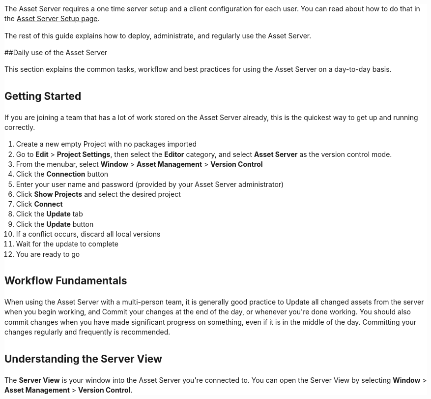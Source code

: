 
The Asset Server requires a one time server setup and a client configuration for each user. You can read about how to do that in the [Asset Server Setup page](SettinguptheAssetServer).

The rest of this guide explains how to deploy, administrate, and regularly use the Asset Server.


##Daily use of the Asset Server



This section explains the common tasks, workflow and best practices for using the Asset Server on a day-to-day basis.


Getting Started
---------------


If you are joining a team that has a lot of work stored on the Asset Server already, this is the quickest way to get up and running correctly.


1. Create a new empty Project with no packages imported
1. Go to __Edit__ &gt; __Project Settings__, then select the __Editor__ category, and select __Asset Server__ as the version control mode.
1. From the menubar, select __Window__ &gt; __Asset Management__ &gt; __Version Control__
1. Click the __Connection__ button
1. Enter your user name and password (provided by your Asset Server administrator)
1. Click __Show Projects__ and select the desired project
1. Click __Connect__
1. Click the __Update__ tab
1. Click the __Update__ button
1. If a conflict occurs, discard all local versions
1. Wait for the update to complete
1. You are ready to go


Workflow Fundamentals
---------------------


When using the Asset Server with a multi-person team, it is generally good practice to Update all changed assets from the server when you begin working, and Commit your changes at the end of the day, or whenever you're done working. You should also commit changes when you have made significant progress on something, even if it is in the middle of the day. Committing your changes regularly and frequently is recommended.


Understanding the Server View
-----------------------------


The __Server View__ is your window into the Asset Server you're connected to. You can open the Server View by selecting __Window__ &gt; __Asset Management__ &gt; __Version Control__.

